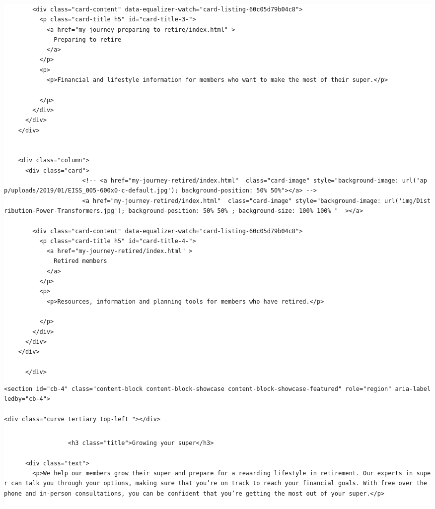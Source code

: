             <div class="card-content" data-equalizer-watch="card-listing-60c05d79b04c8">
              <p class="card-title h5" id="card-title-3-">
                <a href="my-journey-preparing-to-retire/index.html" >
                  Preparing to retire
                </a>
              </p>
              <p>
                <p>Financial and lifestyle information for members who want to make the most of their super.</p>

              </p>
            </div>
          </div>
        </div>


        <div class="column">
          <div class="card">
                          <!-- <a href="my-journey-retired/index.html"  class="card-image" style="background-image: url('app/uploads/2019/01/EISS_005-600x0-c-default.jpg'); background-position: 50% 50%"></a> -->
                          <a href="my-journey-retired/index.html"  class="card-image" style="background-image: url('img/Distribution-Power-Transformers.jpg'); background-position: 50% 50% ; background-size: 100% 100% "  ></a>

            <div class="card-content" data-equalizer-watch="card-listing-60c05d79b04c8">
              <p class="card-title h5" id="card-title-4-">
                <a href="my-journey-retired/index.html" >
                  Retired members
                </a>
              </p>
              <p>
                <p>Resources, information and planning tools for members who have retired.</p>

              </p>
            </div>
          </div>
        </div>

          </div>

  </section>

    <section id="cb-4" class="content-block content-block-showcase content-block-showcase-featured" role="region" aria-labelledby="cb-4">

    <div class="curve tertiary top-left "></div>

  <div class="curve tertiary bottom-right "></div>

  <div class="row column">
    <div class="content-block-layout content-block-image-content-half">
      <div class="content-block-content-wrap">
        <div class="content-block-content">

                      <h3 class="title">Growing your super</h3>

          <div class="text">
            <p>We help our members grow their super and prepare for a rewarding lifestyle in retirement. Our experts in super can talk you through your options, making sure that you’re on track to reach your financial goals. With free over the phone and in-person consultations, you can be confident that you’re getting the most out of your super.</p>
